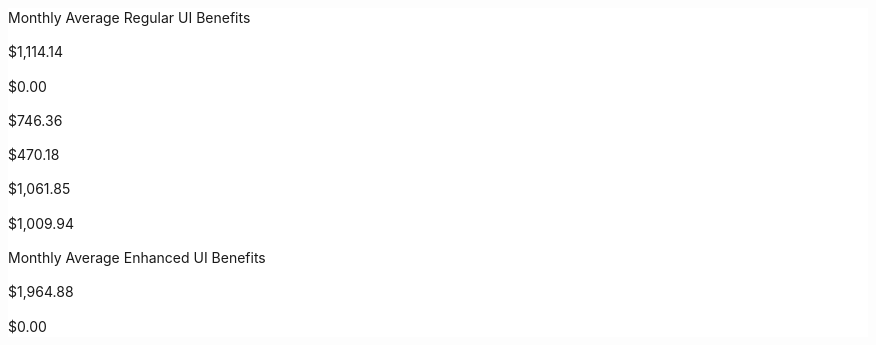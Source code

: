 <tr>

<td class="gt_row gt_left">

Monthly Average Regular UI Benefits

</td>

<td class="gt_row gt_right">

$1,114.14

</td>

<td class="gt_row gt_right">

$0.00

</td>

<td class="gt_row gt_right">

$746.36

</td>

<td class="gt_row gt_right">

$470.18

</td>

<td class="gt_row gt_right">

$1,061.85

</td>

<td class="gt_row gt_right">

$1,009.94

</td>

</tr>

<tr>

<td class="gt_row gt_left">

Monthly Average Enhanced UI Benefits

</td>

<td class="gt_row gt_right">

$1,964.88

</td>

<td class="gt_row gt_right">

$0.00

</td>
